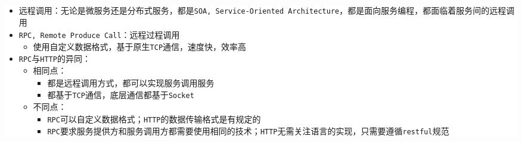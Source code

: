 - 远程调用：无论是微服务还是分布式服务，都是`SOA, Service-Oriented Architecture`，都是面向服务编程，都面临着服务间的远程调用
- `RPC, Remote Produce Call`：远程过程调用
  - 使用自定义数据格式，基于原生`TCP`通信，速度快，效率高
- `RPC`与`HTTP`的异同：
  - 相同点：
    - 都是远程调用方式，都可以实现服务调用服务
    - 都基于`TCP`通信，底层通信都基于`Socket`
  - 不同点：
    - `RPC`可以自定义数据格式；`HTTP`的数据传输格式是有规定的
    - `RPC`要求服务提供方和服务调用方都需要使用相同的技术；`HTTP`无需关注语言的实现，只需要遵循`restful`规范




